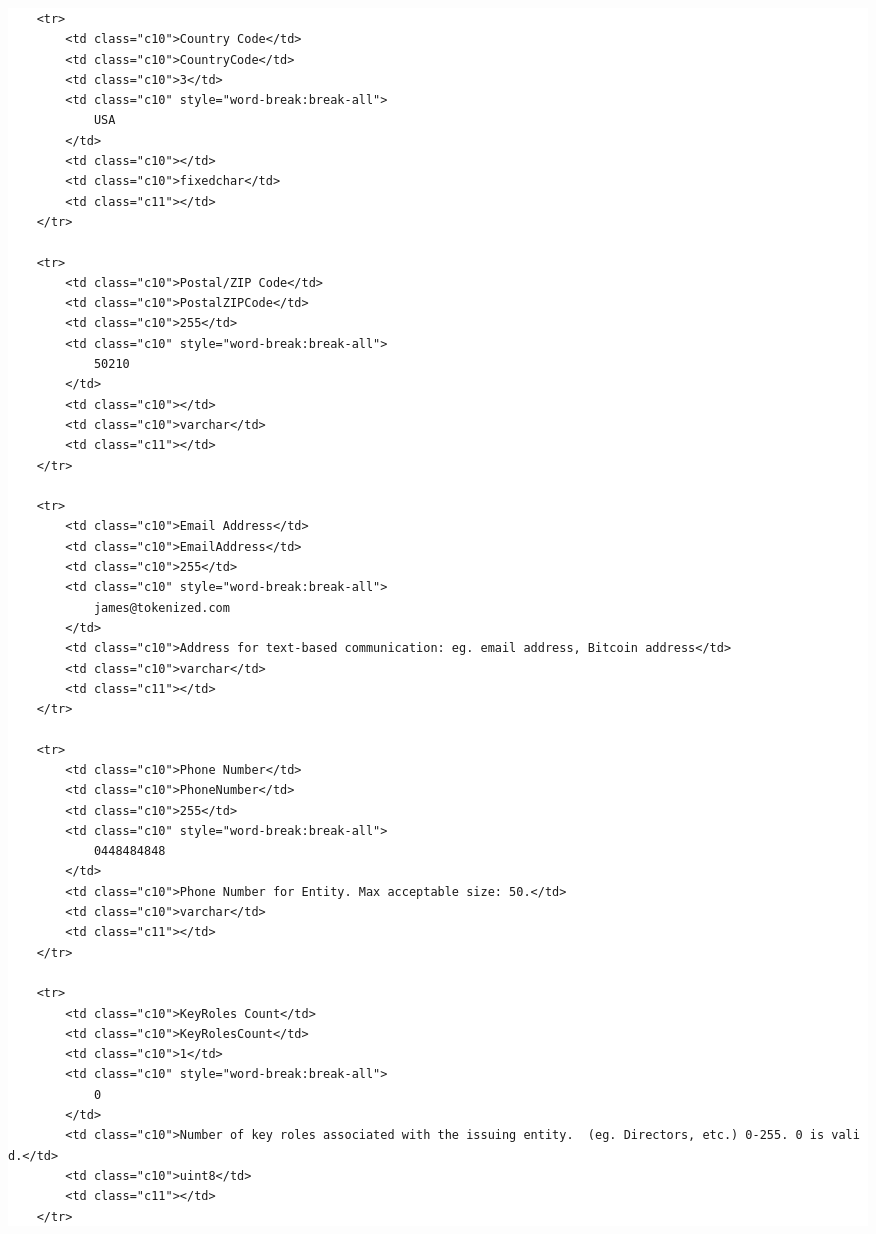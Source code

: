        <tr>
            <td class="c10">Country Code</td>
            <td class="c10">CountryCode</td>
            <td class="c10">3</td>
            <td class="c10" style="word-break:break-all">
                USA
            </td>
            <td class="c10"></td>
            <td class="c10">fixedchar</td>
            <td class="c11"></td>
        </tr>

        <tr>
            <td class="c10">Postal/ZIP Code</td>
            <td class="c10">PostalZIPCode</td>
            <td class="c10">255</td>
            <td class="c10" style="word-break:break-all">
                50210
            </td>
            <td class="c10"></td>
            <td class="c10">varchar</td>
            <td class="c11"></td>
        </tr>

        <tr>
            <td class="c10">Email Address</td>
            <td class="c10">EmailAddress</td>
            <td class="c10">255</td>
            <td class="c10" style="word-break:break-all">
                james@tokenized.com
            </td>
            <td class="c10">Address for text-based communication: eg. email address, Bitcoin address</td>
            <td class="c10">varchar</td>
            <td class="c11"></td>
        </tr>

        <tr>
            <td class="c10">Phone Number</td>
            <td class="c10">PhoneNumber</td>
            <td class="c10">255</td>
            <td class="c10" style="word-break:break-all">
                0448484848
            </td>
            <td class="c10">Phone Number for Entity. Max acceptable size: 50.</td>
            <td class="c10">varchar</td>
            <td class="c11"></td>
        </tr>

        <tr>
            <td class="c10">KeyRoles Count</td>
            <td class="c10">KeyRolesCount</td>
            <td class="c10">1</td>
            <td class="c10" style="word-break:break-all">
                0
            </td>
            <td class="c10">Number of key roles associated with the issuing entity.  (eg. Directors, etc.) 0-255. 0 is valid.</td>
            <td class="c10">uint8</td>
            <td class="c11"></td>
        </tr>
